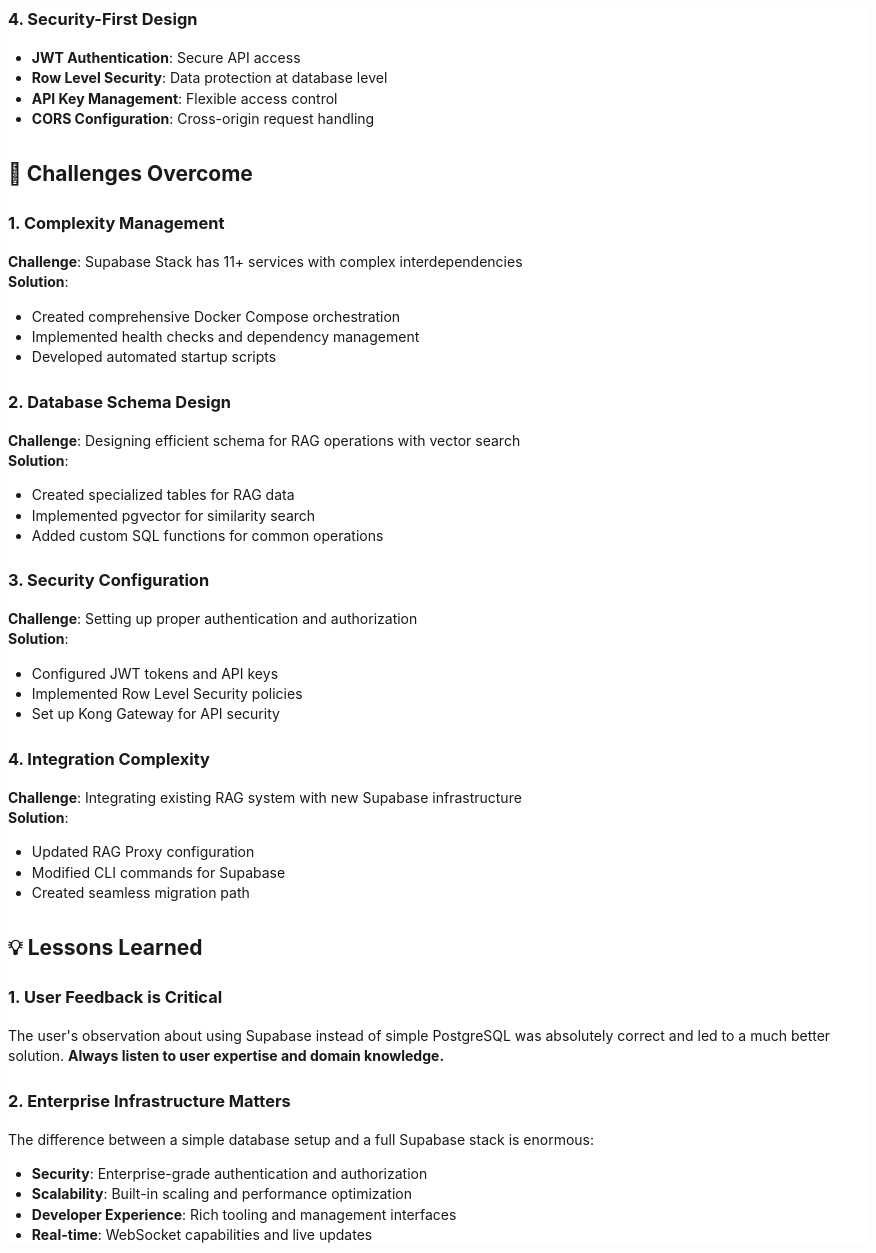 ### 4. **Security-First Design**
- **JWT Authentication**: Secure API access
- **Row Level Security**: Data protection at database level
- **API Key Management**: Flexible access control
- **CORS Configuration**: Cross-origin request handling

## 🎯 Challenges Overcome

### 1. **Complexity Management**
**Challenge**: Supabase Stack has 11+ services with complex interdependencies  
**Solution**: 
- Created comprehensive Docker Compose orchestration
- Implemented health checks and dependency management
- Developed automated startup scripts

### 2. **Database Schema Design**
**Challenge**: Designing efficient schema for RAG operations with vector search  
**Solution**:
- Created specialized tables for RAG data
- Implemented pgvector for similarity search
- Added custom SQL functions for common operations

### 3. **Security Configuration**
**Challenge**: Setting up proper authentication and authorization  
**Solution**:
- Configured JWT tokens and API keys
- Implemented Row Level Security policies
- Set up Kong Gateway for API security

### 4. **Integration Complexity**
**Challenge**: Integrating existing RAG system with new Supabase infrastructure  
**Solution**:
- Updated RAG Proxy configuration
- Modified CLI commands for Supabase
- Created seamless migration path

## 💡 Lessons Learned

### 1. **User Feedback is Critical**
The user's observation about using Supabase instead of simple PostgreSQL was absolutely correct and led to a much better solution. **Always listen to user expertise and domain knowledge.**

### 2. **Enterprise Infrastructure Matters**
The difference between a simple database setup and a full Supabase stack is enormous:
- **Security**: Enterprise-grade authentication and authorization
- **Scalability**: Built-in scaling and performance optimization
- **Developer Experience**: Rich tooling and management interfaces
- **Real-time**: WebSocket capabilities and live updates
